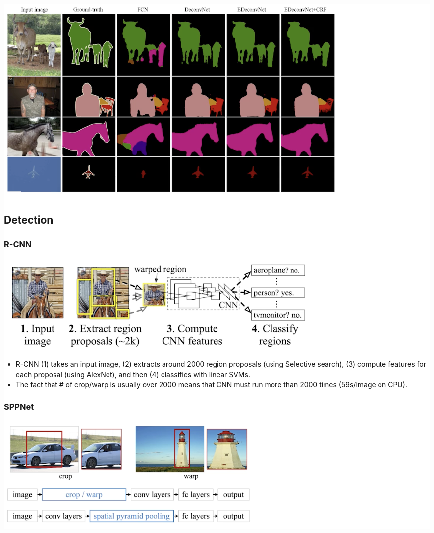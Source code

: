 ![2023-03-21-dl-basics-3-fig36](../../../assets/img/dl-basics/2023-03-21-dl-basics-3-fig36.png)

## Detection

### R-CNN

![2023-03-21-dl-basics-3-fig37](../../../assets/img/dl-basics/2023-03-21-dl-basics-3-fig37.png)

- R-CNN (1) takes an input image, (2) extracts around 2000 region proposals (using Selective search), (3) compute features for each proposal (using AlexNet), and then (4) classifies with linear SVMs.
- The fact that # of crop/warp is usually over 2000 means that CNN must run more than 2000 times (59s/image on CPU).

### SPPNet

![2023-03-21-dl-basics-3-fig38](../../../assets/img/dl-basics/2023-03-21-dl-basics-3-fig38.png)
